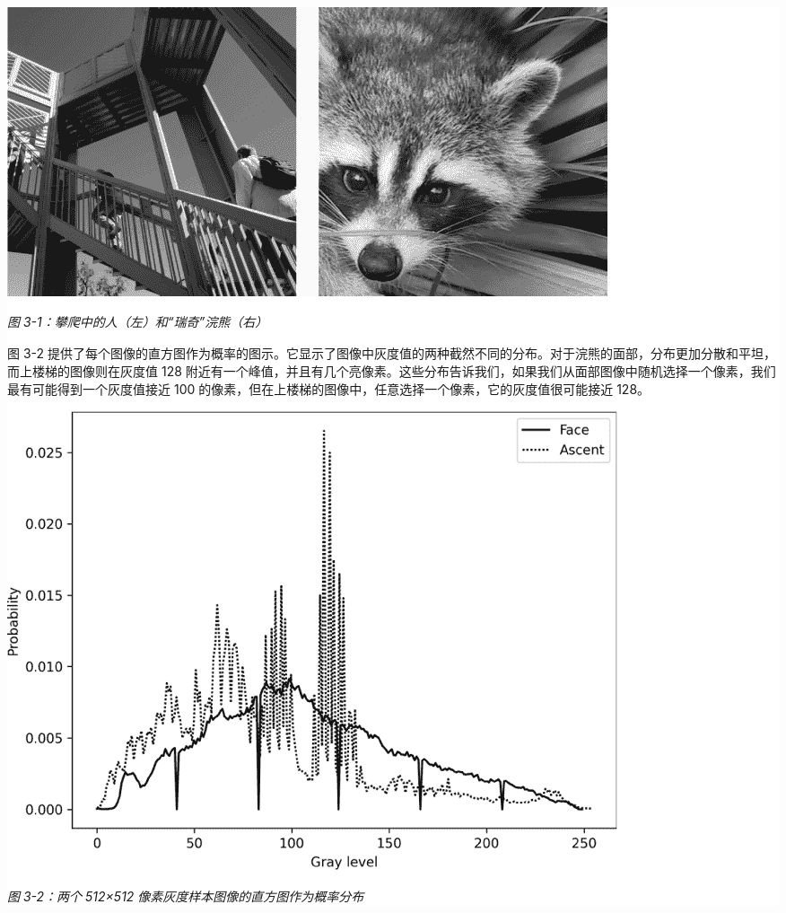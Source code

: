 ![image](img/03fig01.jpg)

*图 3-1：攀爬中的人（左）和“瑞奇”浣熊（右）*

图 3-2 提供了每个图像的直方图作为概率的图示。它显示了图像中灰度值的两种截然不同的分布。对于浣熊的面部，分布更加分散和平坦，而上楼梯的图像则在灰度值 128 附近有一个峰值，并且有几个亮像素。这些分布告诉我们，如果我们从面部图像中随机选择一个像素，我们最有可能得到一个灰度值接近 100 的像素，但在上楼梯的图像中，任意选择一个像素，它的灰度值很可能接近 128。

![image](img/03fig02.jpg)

*图 3-2：两个 512×512 像素灰度样本图像的直方图作为概率分布*
